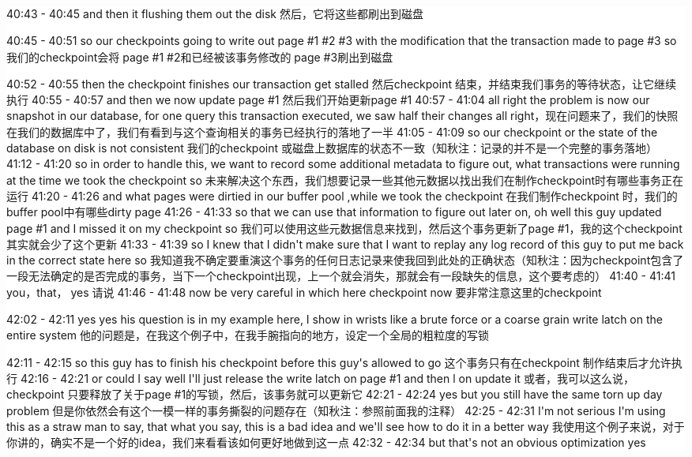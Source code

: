 40:43 - 40:45
and then it flushing them out the disk 
然后，它将这些都刷出到磁盘

40:45 - 40:51
so our checkpoints going to write out page #1 #2 #3 with the modification that the transaction made to page #3 
so 我们的checkpoint会将 page #1 #2和已经被该事务修改的 page #3刷出到磁盘

40:52 - 40:55
then the checkpoint finishes our transaction get stalled 
然后checkpoint 结束，并结束我们事务的等待状态，让它继续执行
40:55 - 40:57
and then we now update page #1 
然后我们开始更新page #1
40:57 - 41:04
all right the problem is now our snapshot in our database, for one query this transaction executed, we saw half their changes 
all right，现在问题来了，我们的快照在我们的数据库中了，我们有看到与这个查询相关的事务已经执行的落地了一半
41:05 - 41:09
so our checkpoint or the state of the database on disk is not consistent 
我们的checkpoint 或磁盘上数据库的状态不一致（知秋注：记录的并不是一个完整的事务落地）
41:12 - 41:20
so in order to handle this, we want to record some additional metadata to figure out, what transactions were running at the time we took the checkpoint 
so 未来解决这个东西，我们想要记录一些其他元数据以找出我们在制作checkpoint时有哪些事务正在运行
41:20 - 41:26
and what pages were dirtied in our buffer pool ,while we took the checkpoint 
在我们制作checkpoint 时，我们的buffer pool中有哪些dirty page
41:26 - 41:33
so that we can use that information to figure out later on, oh well this guy updated page #1 and I missed it on my checkpoint 
so 我们可以使用这些元数据信息来找到，然后这个事务更新了page #1，我的这个checkpoint 其实就会少了这个更新
41:33 - 41:39
so I knew that I didn't make sure that I want to replay any log record of this guy to put me back in the correct state here
so 我知道我不确定要重演这个事务的任何日志记录来使我回到此处的正确状态（知秋注：因为checkpoint包含了一段无法确定的是否完成的事务，当下一个checkpoint出现，上一个就会消失，那就会有一段缺失的信息，这个要考虑的）
41:40 - 41:41
you，that， yes 
请说
41:46 - 41:48
now be very careful in which here checkpoint 
now 要非常注意这里的checkpoint 

42:02 - 42:11
yes yes his question is in my example here, I show in wrists like a brute force or a coarse grain write latch on the entire system 
他的问题是，在我这个例子中，在我手腕指向的地方，设定一个全局的粗粒度的写锁

42:11 - 42:15
so this guy has to finish his checkpoint before this guy's allowed to go 
这个事务只有在checkpoint 制作结束后才允许执行
42:16 - 42:21
or could I say well I'll just release the write latch on page #1 and then l on update it 
或者，我可以这么说，checkpoint 只要释放了关于page #1的写锁，然后，该事务就可以更新它
42:21 - 42:24
yes but you still have the same torn up day problem 
但是你依然会有这个一模一样的事务撕裂的问题存在（知秋注：参照前面我的注释）
42:25 - 42:31
I'm not serious I'm using this as a straw man to say, that what you say, this is a bad idea and we'll see how to do it in a better way
我使用这个例子来说，对于你讲的，确实不是一个好的idea，我们来看看该如何更好地做到这一点
42:32 - 42:34
but that's not an obvious optimization yes